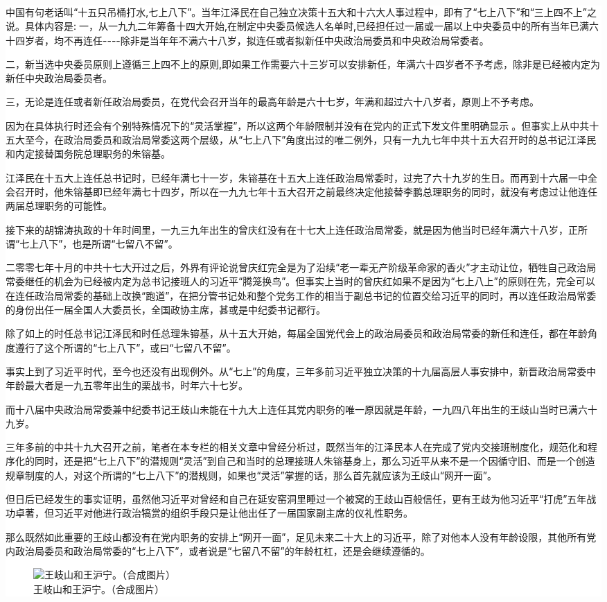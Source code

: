    </figcaption>
   <small>
   </small>
  </figure>
 </p>
 <p>
  中国有句老话叫“十五只吊桶打水,七上八下”。当年江泽民在自己独立决策十五大和十六大人事过程中，即有了“七上八下”和“三上四不上”之说。具体内容是: 一，从一九九二年筹备十四大开始,在制定中央委员候选人名单时,已经担任过一届或一届以上中央委员中的所有当年已满六十四岁者，均不再连任----除非是当年年不满六十八岁，拟连任或者拟新任中央政治局委员和中央政治局常委者。
 </p>
 <p>
  二，新当选中央委员原则上遵循三上四不上的原则,即如果工作需要六十三岁可以安排新任，年满六十四岁者不予考虑，除非是已经被内定为新任中央政治局委员者。
 </p>
 <p>
  三，无论是连任或者新任政治局委员，在党代会召开当年的最高年龄是六十七岁，年满和超过六十八岁者，原则上不予考虑。
 </p>
 <p>
  因为在具体执行时还会有个别特殊情况下的“灵活掌握”，所以这两个年龄限制并没有在党内的正式下发文件里明确显示 。但事实上从中共十五大至今，在政治局委员和政治局常委这两个层级，从“七上八下”角度出过的唯二例外，只有一九九七年中共十五大召开时的总书记江泽民和内定接替国务院总理职务的朱镕基。
 </p>
 <p>
  江泽民在十五大上连任总书记时，已经年满七十一岁，朱镕基在十五大上连任政治局常委时，过完了六十九岁的生日。而再到十六届一中全会召开时，他朱镕基即已经年满七十四岁，所以在一九九七年十五大召开之前最终决定他接替李鹏总理职务的同时，就没有考虑过让他连任两届总理职务的可能性。
 </p>
 <p>
  接下来的胡锦涛执政的十年时间里，一九三九年出生的曾庆红没有在十七大上连任政治局常委，就是因为他当时已经年满六十八岁，正所谓“七上八下”，也是所谓“七留八不留”。
 </p>
 <p>
  二零零七年十月的中共十七大开过之后，外界有评论说曾庆红完全是为了沿续“老一辈无产阶级革命家的香火”才主动让位，牺牲自己政治局常委继任的机会为已经被内定为总书记接班人的习近平“腾笼换鸟”。但事实上当时的曾庆红如果不是因为“七上八上”的原则在先，完全可以在连任政治局常委的基础上改换“跑道”，在把分管书记处和整个党务工作的相当于副总书记的位置交给习近平的同时，再以连任政治局常委的身份出任一届全国人大委员长，全国政协主席，甚或是中纪委书记都行。
 </p>
 <p>
  除了如上的时任总书记江泽民和时任总理朱镕基，从十五大开始，每届全国党代会上的政治局委员和政治局常委的新任和连任，都在年龄角度遵行了这个所谓的“七上八下”，或曰“七留八不留”。
 </p>
 <p>
  事实上到了习近平时代，至今也还没有出现例外。从“七上”的角度，三年多前习近平独立决策的十九届高层人事安排中，新晋政治局常委中年龄最大者是一九五零年出生的栗战书，时年六十七岁。
 </p>
 <p>
  而十八届中央政治局常委兼中纪委书记王歧山未能在十九大上连任其党内职务的唯一原因就是年龄，一九四八年出生的王歧山当时已满六十九岁。
 </p>
 <p>
  三年多前的中共十九大召开之前，笔者在本专栏的相关文章中曾经分析过，既然当年的江泽民本人在完成了党内交接班制度化，规范化和程序化的同时，还是把“七上八下”的潜规则“灵活”到自己和当时的总理接班人朱镕基身上，那么习近平从来不是一个因循守旧、而是一个创造规章制度的人，对这个所谓的“七上八下”的潜规则，如果也“灵活”掌握的话，那么首先就应该为王歧山“网开一面”。
 </p>
 <p>
  但日后已经发生的事实证明，虽然他习近平对曾经和自己在延安窑洞里睡过一个被窝的王歧山百般信任，更有王歧为他习近平“打虎”五年战功卓著，但习近平对他进行政治犒赏的组织手段只是让他出任了一届国家副主席的仪礼性职务。
 </p>
 <p>
  那么既然如此重要的王歧山都没有在党内职务的安排上“网开一面”，足见未来二十大上的习近平，除了对他本人没有年龄设限，其他所有党内政治局委员和政治局常委的“七上八下”，或者说是“七留八不留”的年龄杠杠，还是会继续遵循的。
 </p>
 <p>
  <figure class="image-richtext image-inline captioned" style="width:620px;">
   <img alt="王岐山和王沪宁。（合成图片）" src="https://www.rfa.org/mandarin/zhuanlan/yehuazhongnanhai/gx-12212020155912.html/6b1d3fc2-ec4f-4d00-b20f-693042bd5c37.jpg/@@images/5a09e437-5e6f-4be5-bec6-f4f43313a923.jpeg" title="3"/>
   <figcaption class="image-caption">
    王岐山和王沪宁。（合成图片）
   </figcaption>
   <small>
   </small>
  </figure>
 </p>
 <p>